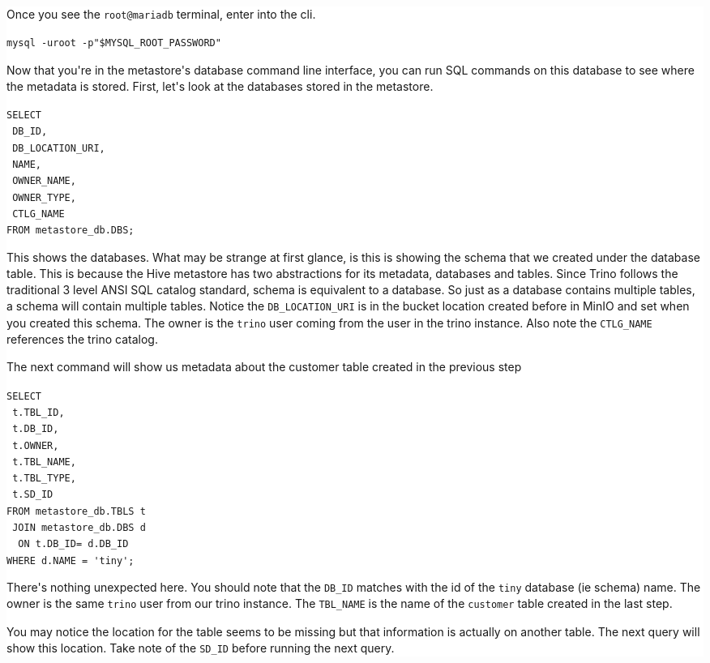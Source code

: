 Once you see the `root@mariadb` terminal, enter into the cli.

```
mysql -uroot -p"$MYSQL_ROOT_PASSWORD"
```

Now that you're in the metastore's database command line interface, you can run 
SQL commands on this database to see where the metadata is stored. First, let's
look at the databases stored in the metastore.

```
SELECT
 DB_ID,
 DB_LOCATION_URI,
 NAME, 
 OWNER_NAME,
 OWNER_TYPE,
 CTLG_NAME
FROM metastore_db.DBS;
```

This shows the databases. What may be strange at first glance, is this is
showing the schema that we created under the database table. This is because
the Hive metastore has two abstractions for its metadata, databases and tables.
Since Trino follows the traditional 3 level ANSI SQL catalog standard, schema
is equivalent to a database. So just as a database contains multiple tables,
a schema will contain multiple tables. Notice the `DB_LOCATION_URI` is in the
bucket location created before in MinIO and set when you created this schema. 
The owner is the `trino` user coming from the user in the trino instance. Also
note the `CTLG_NAME` references the trino catalog.

The next command will show us metadata about the customer table created in the
previous step

```
SELECT 
 t.TBL_ID, 
 t.DB_ID, 
 t.OWNER, 
 t.TBL_NAME, 
 t.TBL_TYPE,
 t.SD_ID
FROM metastore_db.TBLS t 
 JOIN metastore_db.DBS d 
  ON t.DB_ID= d.DB_ID 
WHERE d.NAME = 'tiny';
```

There's nothing unexpected here. You should note that the `DB_ID` matches with
the id of the `tiny` database (ie schema) name. The owner is the same `trino`
user from our trino instance. The `TBL_NAME` is the name of the `customer`
table created in the last step. 

You may notice the location for the table seems to be missing but that
information is actually on another table. The next query will show this
location. Take note of the `SD_ID` before running the next query.

